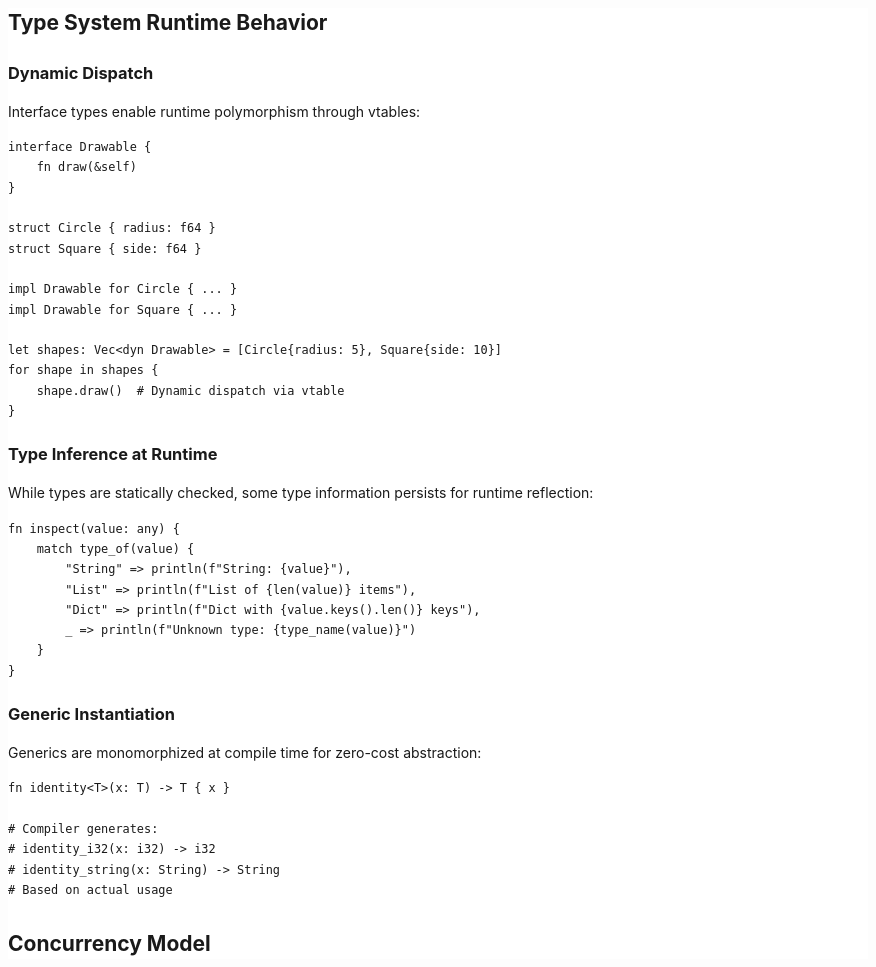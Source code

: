 ## Type System Runtime Behavior

### Dynamic Dispatch

Interface types enable runtime polymorphism through vtables:

```ruchy
interface Drawable {
    fn draw(&self)
}

struct Circle { radius: f64 }
struct Square { side: f64 }

impl Drawable for Circle { ... }
impl Drawable for Square { ... }

let shapes: Vec<dyn Drawable> = [Circle{radius: 5}, Square{side: 10}]
for shape in shapes {
    shape.draw()  # Dynamic dispatch via vtable
}
```

### Type Inference at Runtime

While types are statically checked, some type information persists for runtime reflection:

```ruchy
fn inspect(value: any) {
    match type_of(value) {
        "String" => println(f"String: {value}"),
        "List" => println(f"List of {len(value)} items"),
        "Dict" => println(f"Dict with {value.keys().len()} keys"),
        _ => println(f"Unknown type: {type_name(value)}")
    }
}
```

### Generic Instantiation

Generics are monomorphized at compile time for zero-cost abstraction:

```ruchy
fn identity<T>(x: T) -> T { x }

# Compiler generates:
# identity_i32(x: i32) -> i32
# identity_string(x: String) -> String
# Based on actual usage
```

## Concurrency Model
